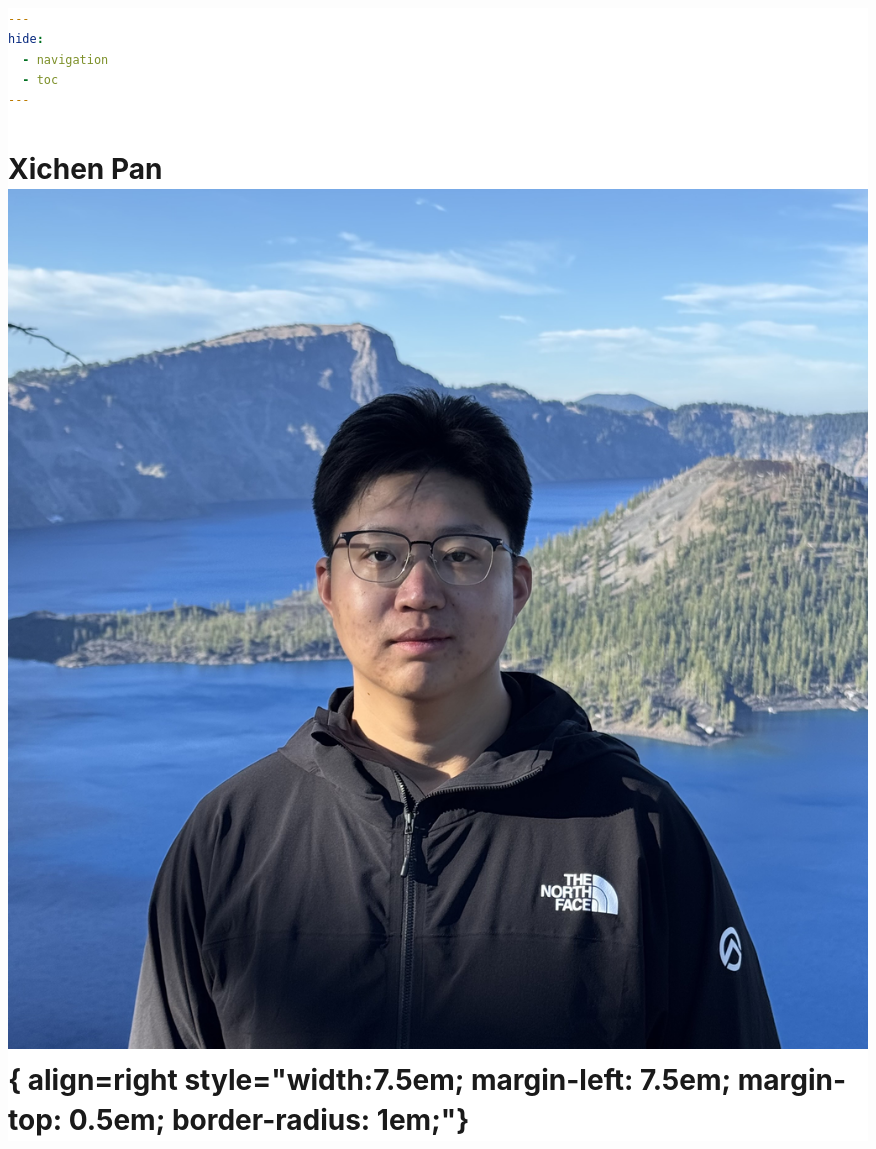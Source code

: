 ```yaml
---
hide:
  - navigation
  - toc
---
```


# Xichen Pan ![](images/por.jpeg){ align=right style="width:7.5em; margin-left: 7.5em; margin-top: 0.5em; border-radius: 1em;"}
